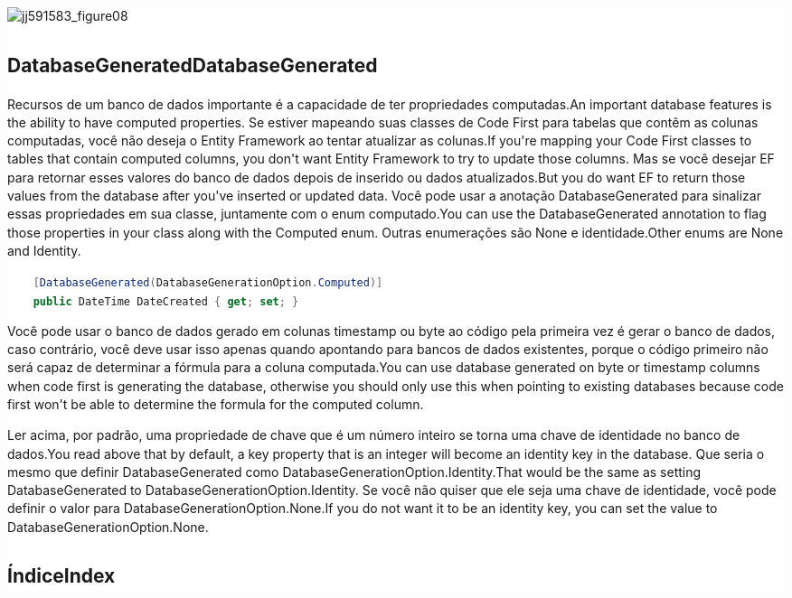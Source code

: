 ![jj591583_figure08](~/ef6/media/jj591583-figure08.png)

 

## <a name="databasegenerated"></a><span data-ttu-id="e3f61-217">DatabaseGenerated</span><span class="sxs-lookup"><span data-stu-id="e3f61-217">DatabaseGenerated</span></span>

<span data-ttu-id="e3f61-218">Recursos de um banco de dados importante é a capacidade de ter propriedades computadas.</span><span class="sxs-lookup"><span data-stu-id="e3f61-218">An important database features is the ability to have computed properties.</span></span> <span data-ttu-id="e3f61-219">Se estiver mapeando suas classes de Code First para tabelas que contêm as colunas computadas, você não deseja o Entity Framework ao tentar atualizar as colunas.</span><span class="sxs-lookup"><span data-stu-id="e3f61-219">If you're mapping your Code First classes to tables that contain computed columns, you don't want Entity Framework to try to update those columns.</span></span> <span data-ttu-id="e3f61-220">Mas se você desejar EF para retornar esses valores do banco de dados depois de inserido ou dados atualizados.</span><span class="sxs-lookup"><span data-stu-id="e3f61-220">But you do want EF to return those values from the database after you've inserted or updated data.</span></span> <span data-ttu-id="e3f61-221">Você pode usar a anotação DatabaseGenerated para sinalizar essas propriedades em sua classe, juntamente com o enum computado.</span><span class="sxs-lookup"><span data-stu-id="e3f61-221">You can use the DatabaseGenerated annotation to flag those properties in your class along with the Computed enum.</span></span> <span data-ttu-id="e3f61-222">Outras enumerações são None e identidade.</span><span class="sxs-lookup"><span data-stu-id="e3f61-222">Other enums are None and Identity.</span></span>

``` csharp
    [DatabaseGenerated(DatabaseGenerationOption.Computed)]
    public DateTime DateCreated { get; set; }
```

<span data-ttu-id="e3f61-223">Você pode usar o banco de dados gerado em colunas timestamp ou byte ao código pela primeira vez é gerar o banco de dados, caso contrário, você deve usar isso apenas quando apontando para bancos de dados existentes, porque o código primeiro não será capaz de determinar a fórmula para a coluna computada.</span><span class="sxs-lookup"><span data-stu-id="e3f61-223">You can use database generated on byte or timestamp columns when code first is generating the database, otherwise you should only use this when pointing to existing databases because code first won't be able to determine the formula for the computed column.</span></span>

<span data-ttu-id="e3f61-224">Ler acima, por padrão, uma propriedade de chave que é um número inteiro se torna uma chave de identidade no banco de dados.</span><span class="sxs-lookup"><span data-stu-id="e3f61-224">You read above that by default, a key property that is an integer will become an identity key in the database.</span></span> <span data-ttu-id="e3f61-225">Que seria o mesmo que definir DatabaseGenerated como DatabaseGenerationOption.Identity.</span><span class="sxs-lookup"><span data-stu-id="e3f61-225">That would be the same as setting DatabaseGenerated to DatabaseGenerationOption.Identity.</span></span> <span data-ttu-id="e3f61-226">Se você não quiser que ele seja uma chave de identidade, você pode definir o valor para DatabaseGenerationOption.None.</span><span class="sxs-lookup"><span data-stu-id="e3f61-226">If you do not want it to be an identity key, you can set the value to DatabaseGenerationOption.None.</span></span>

 

## <a name="index"></a><span data-ttu-id="e3f61-227">Índice</span><span class="sxs-lookup"><span data-stu-id="e3f61-227">Index</span></span>
